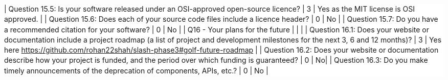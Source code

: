 | Question 15.5: Is your software released under an OSI-approved open-source licence? | 3 | Yes as the MIT license is OSI approved. |
| Question 15.6: Does each of your source code files include a licence header? | 0 | No |
| Question 15.7: Do you have a recommended citation for your software? | 0 | No |
| Q16 - Your plans for the future |  |  |
| Question 16.1: Does your website or documentation include a project roadmap (a list of project and development milestones for the next 3, 6 and 12 months)? | 3 | Yes here https://github.com/rohan22shah/slash-phase3#golf-future-roadmap |
| Question 16.2: Does your website or documentation describe how your project is funded, and the period over which funding is guaranteed? | 0 | No|
| Question 16.3: Do you make timely announcements of the deprecation of components, APIs, etc.? | 0 | No |
